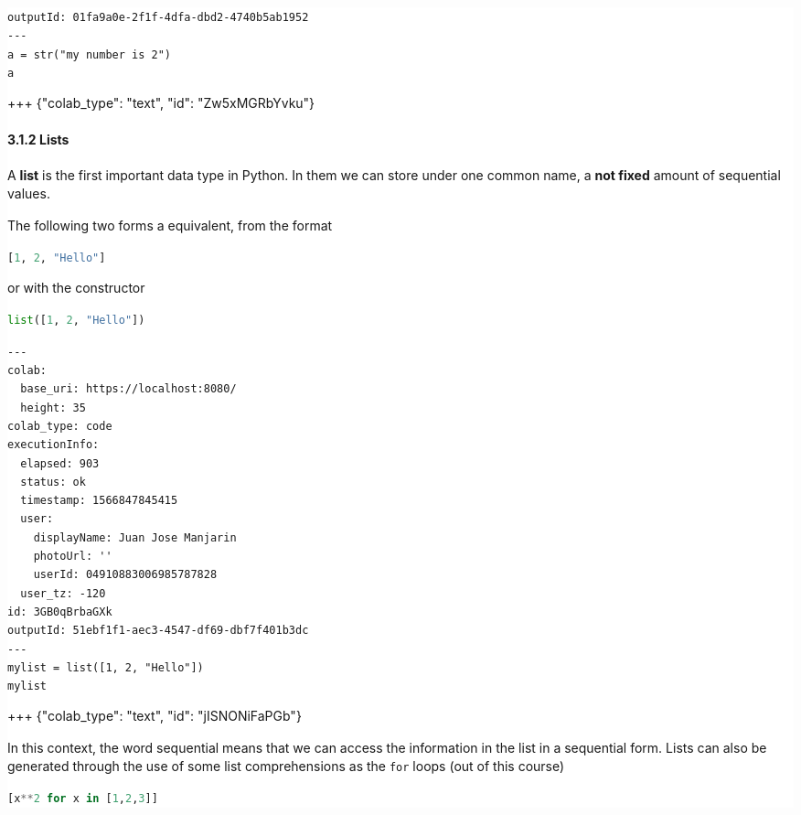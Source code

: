 ```{code-cell} ipython3
outputId: 01fa9a0e-2f1f-4dfa-dbd2-4740b5ab1952
---
a = str("my number is 2")
a
```

+++ {"colab_type": "text", "id": "Zw5xMGRbYvku"}

#### 3.1.2 Lists

A **list** is the first important data type in Python. In them we can store under one common name, a **not fixed** amount of sequential values.

The following two forms a equivalent, from the format

```python
[1, 2, "Hello"]
```

or with the constructor

```python
list([1, 2, "Hello"])
```

```{code-cell} ipython3
---
colab:
  base_uri: https://localhost:8080/
  height: 35
colab_type: code
executionInfo:
  elapsed: 903
  status: ok
  timestamp: 1566847845415
  user:
    displayName: Juan Jose Manjarin
    photoUrl: ''
    userId: 04910883006985787828
  user_tz: -120
id: 3GB0qBrbaGXk
outputId: 51ebf1f1-aec3-4547-df69-dbf7f401b3dc
---
mylist = list([1, 2, "Hello"])
mylist
```

+++ {"colab_type": "text", "id": "jISNONiFaPGb"}

In this context, the word sequential means that we can access the information in the list in a sequential form. Lists can also be generated through the use of some list comprehensions as the `for` loops (out of this course)

```python
[x**2 for x in [1,2,3]]
```
